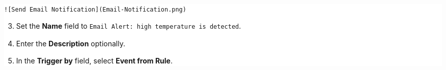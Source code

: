     ![Send Email Notification](Email-Notification.png)

3.	Set the **Name** field to `Email Alert: high temperature is detected`.

4.	Enter the **Description** optionally.

5.	In the **Trigger by** field, select **Event from Rule**.
